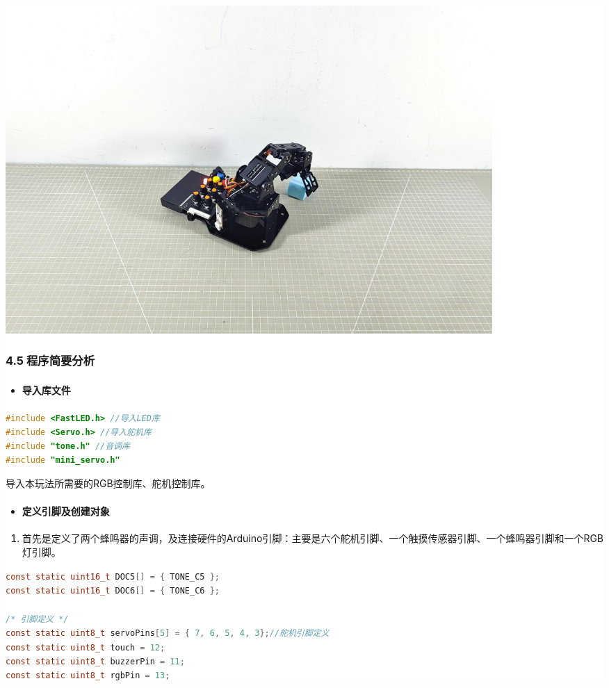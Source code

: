 <img src="../_static/media/5.4/image13.jpeg" style="width:700px" />

### 4.5 程序简要分析

- #### 导入库文件

```c
#include <FastLED.h> //导入LED库
#include <Servo.h> //导入舵机库
#include "tone.h" //音调库
#include "mini_servo.h"
```

导入本玩法所需要的RGB控制库、舵机控制库。

- #### 定义引脚及创建对象

1)  首先是定义了两个蜂鸣器的声调，及连接硬件的Arduino引脚：主要是六个舵机引脚、一个触摸传感器引脚、一个蜂鸣器引脚和一个RGB灯引脚。

```c
const static uint16_t DOC5[] = { TONE_C5 };
const static uint16_t DOC6[] = { TONE_C6 };

/* 引脚定义 */
const static uint8_t servoPins[5] = { 7, 6, 5, 4, 3};//舵机引脚定义
const static uint8_t touch = 12;
const static uint8_t buzzerPin = 11;
const static uint8_t rgbPin = 13;
```
